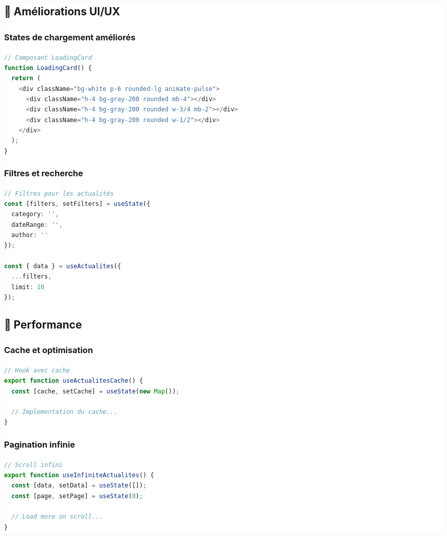 ## 🎨 Améliorations UI/UX

### States de chargement améliorés
```typescript
// Composant LoadingCard
function LoadingCard() {
  return (
    <div className="bg-white p-6 rounded-lg animate-pulse">
      <div className="h-4 bg-gray-200 rounded mb-4"></div>
      <div className="h-4 bg-gray-200 rounded w-3/4 mb-2"></div>
      <div className="h-4 bg-gray-200 rounded w-1/2"></div>
    </div>
  );
}
```

### Filtres et recherche
```typescript
// Filtres pour les actualités
const [filters, setFilters] = useState({
  category: '',
  dateRange: '',
  author: ''
});

const { data } = useActualites({ 
  ...filters,
  limit: 10 
});
```

## 🚀 Performance

### Cache et optimisation
```typescript
// Hook avec cache
export function useActualitesCache() {
  const [cache, setCache] = useState(new Map());
  
  // Implementation du cache...
}
```

### Pagination infinie
```typescript
// Scroll infini
export function useInfiniteActualites() {
  const [data, setData] = useState([]);
  const [page, setPage] = useState(0);
  
  // Load more on scroll...
}
```
